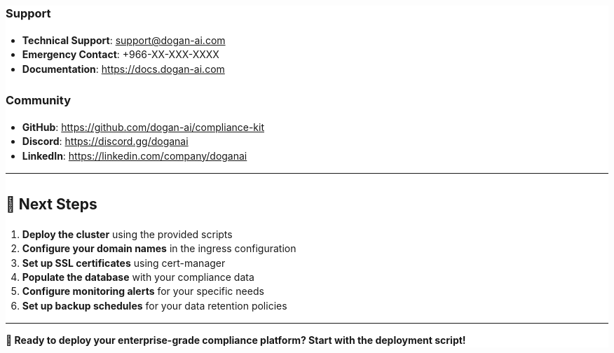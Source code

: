 ### Support
- **Technical Support**: support@dogan-ai.com
- **Emergency Contact**: +966-XX-XXX-XXXX
- **Documentation**: https://docs.dogan-ai.com

### Community
- **GitHub**: https://github.com/dogan-ai/compliance-kit
- **Discord**: https://discord.gg/doganai
- **LinkedIn**: https://linkedin.com/company/doganai

---

## 🎯 Next Steps

1. **Deploy the cluster** using the provided scripts
2. **Configure your domain names** in the ingress configuration
3. **Set up SSL certificates** using cert-manager
4. **Populate the database** with your compliance data
5. **Configure monitoring alerts** for your specific needs
6. **Set up backup schedules** for your data retention policies

---

**🚀 Ready to deploy your enterprise-grade compliance platform? Start with the deployment script!**
